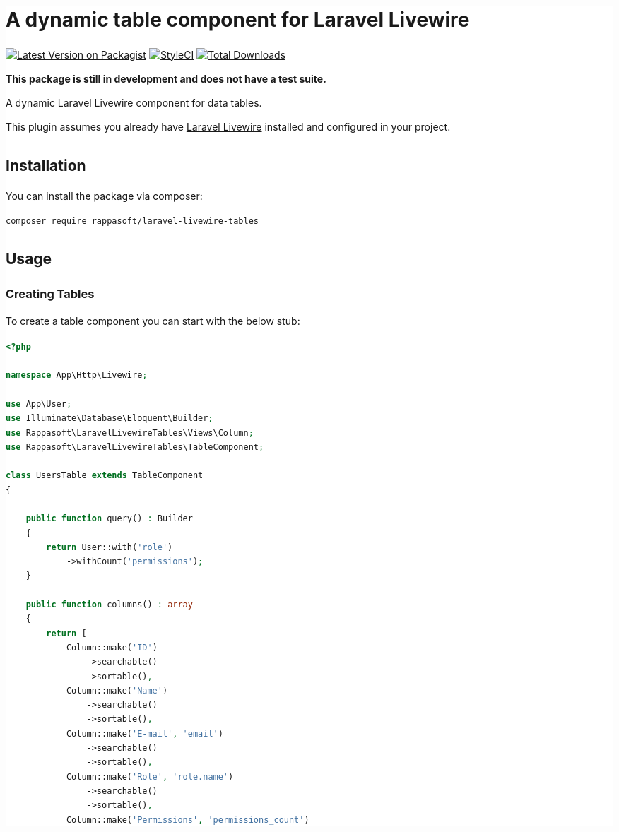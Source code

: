 # A dynamic table component for Laravel Livewire

[![Latest Version on Packagist](https://img.shields.io/packagist/v/rappasoft/laravel-livewire-tables.svg?style=flat-square)](https://packagist.org/packages/rappasoft/laravel-livewire-tables)
[![StyleCI](https://styleci.io/repos/250246992/shield?style=plastic)](https://github.styleci.io/repos/250246992)
[![Total Downloads](https://img.shields.io/packagist/dt/rappasoft/laravel-livewire-tables.svg?style=flat-square)](https://packagist.org/packages/rappasoft/laravel-livewire-tables)

**This package is still in development and does not have a test suite.**

A dynamic Laravel Livewire component for data tables.

This plugin assumes you already have [Laravel Livewire](https://laravel-livewire.com/) installed and configured in your project.

## Installation

You can install the package via composer:

``` bash
composer require rappasoft/laravel-livewire-tables
```

## Usage

### Creating Tables

To create a table component you can start with the below stub:

```php
<?php

namespace App\Http\Livewire;

use App\User;
use Illuminate\Database\Eloquent\Builder;
use Rappasoft\LaravelLivewireTables\Views\Column;
use Rappasoft\LaravelLivewireTables\TableComponent;

class UsersTable extends TableComponent
{

    public function query() : Builder
    {
        return User::with('role')
            ->withCount('permissions');
    }

    public function columns() : array
    {
        return [
            Column::make('ID')
                ->searchable()
                ->sortable(),
            Column::make('Name')
                ->searchable()
                ->sortable(),
            Column::make('E-mail', 'email')
                ->searchable()
                ->sortable(),
            Column::make('Role', 'role.name')
                ->searchable()
                ->sortable(),
            Column::make('Permissions', 'permissions_count')
```